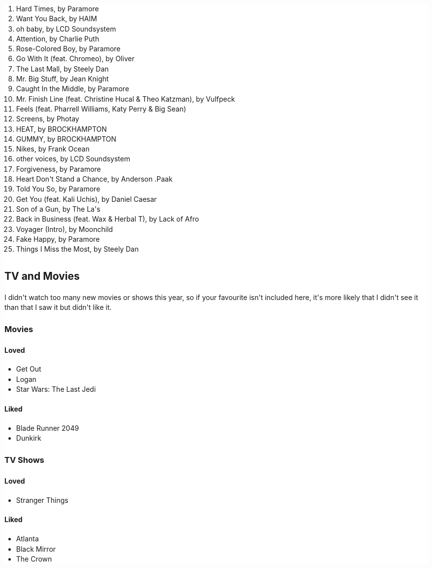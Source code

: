 1. Hard Times, by Paramore
2. Want You Back, by HAIM
3. oh baby, by LCD Soundsystem
4. Attention, by Charlie Puth
5. Rose-Colored Boy, by Paramore
6. Go With It (feat. Chromeo), by Oliver
7. The Last Mall, by Steely Dan
8. Mr. Big Stuff, by Jean Knight
9. Caught In the Middle, by Paramore
10. Mr. Finish Line (feat. Christine Hucal & Theo Katzman), by Vulfpeck
11. Feels (feat. Pharrell Williams, Katy Perry & Big Sean)
12. Screens, by Photay
13. HEAT, by BROCKHAMPTON
14. GUMMY, by BROCKHAMPTON
15. Nikes, by Frank Ocean
16. other voices, by LCD Soundsystem
17. Forgiveness, by Paramore
18. Heart Don't Stand a Chance, by Anderson .Paak
19. Told You So, by Paramore
20. Get You (feat. Kali Uchis), by Daniel Caesar
21. Son of a Gun, by The La's
22. Back in Business (feat. Wax & Herbal T), by Lack of Afro
23. Voyager (Intro), by Moonchild
24. Fake Happy, by Paramore
25. Things I Miss the Most, by Steely Dan

## TV and Movies

I didn't watch too many new movies or shows this year, so if your favourite isn't included here, it's more likely that I didn't see it than that I saw it but didn't like it.

### Movies

#### Loved

* Get Out
* Logan
* Star Wars: The Last Jedi

#### Liked

* Blade Runner 2049
* Dunkirk

### TV Shows

#### Loved

* Stranger Things

#### Liked

* Atlanta
* Black Mirror
* The Crown
